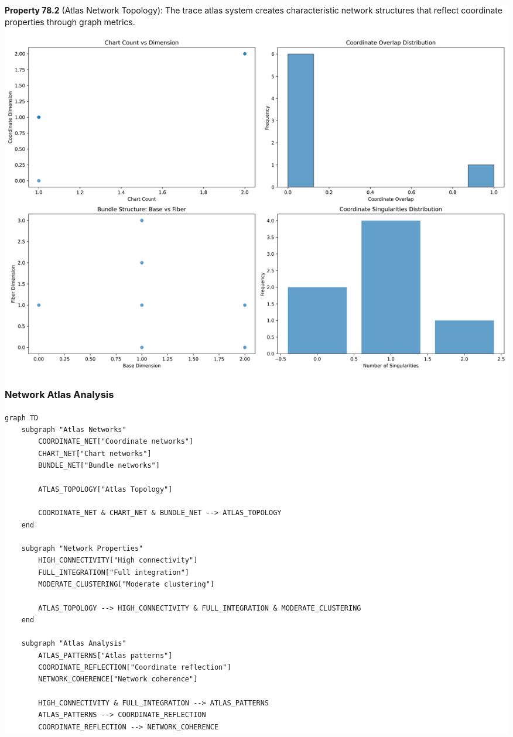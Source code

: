 **Property 78.2** (Atlas Network Topology): The trace atlas system creates characteristic network structures that reflect coordinate properties through graph metrics.

![Atlas Properties](chapter-078-collapse-atlas-properties.png)

### Network Atlas Analysis

```mermaid
graph TD
    subgraph "Atlas Networks"
        COORDINATE_NET["Coordinate networks"]
        CHART_NET["Chart networks"]
        BUNDLE_NET["Bundle networks"]
        
        ATLAS_TOPOLOGY["Atlas Topology"]
        
        COORDINATE_NET & CHART_NET & BUNDLE_NET --> ATLAS_TOPOLOGY
    end
    
    subgraph "Network Properties"
        HIGH_CONNECTIVITY["High connectivity"]
        FULL_INTEGRATION["Full integration"]
        MODERATE_CLUSTERING["Moderate clustering"]
        
        ATLAS_TOPOLOGY --> HIGH_CONNECTIVITY & FULL_INTEGRATION & MODERATE_CLUSTERING
    end
    
    subgraph "Atlas Analysis"
        ATLAS_PATTERNS["Atlas patterns"]
        COORDINATE_REFLECTION["Coordinate reflection"]
        NETWORK_COHERENCE["Network coherence"]
        
        HIGH_CONNECTIVITY & FULL_INTEGRATION --> ATLAS_PATTERNS
        ATLAS_PATTERNS --> COORDINATE_REFLECTION
        COORDINATE_REFLECTION --> NETWORK_COHERENCE
```